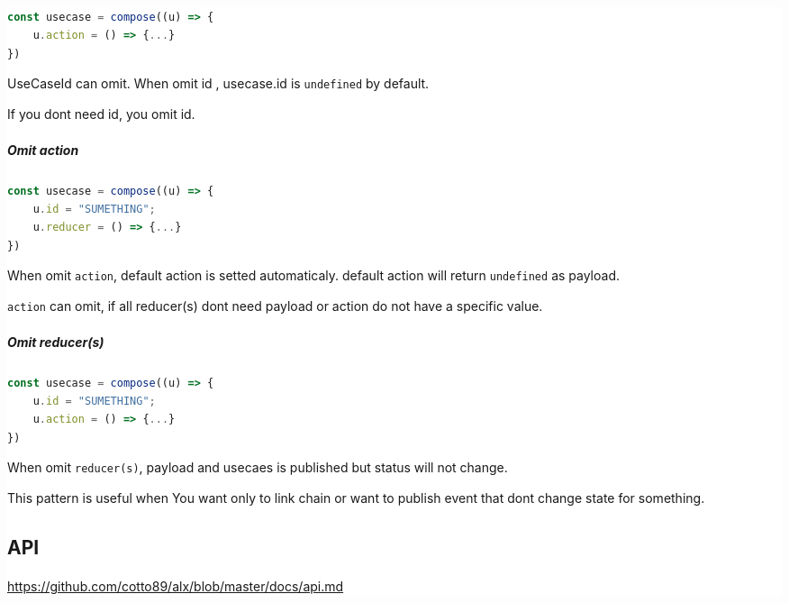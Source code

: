 ```js
const usecase = compose((u) => {
	u.action = () => {...}
})
```

UseCaseId can omit. When omit id , usecase.id is `undefined` by default.

If you dont need id, you omit id.

##### Omit action

```js
const usecase = compose((u) => {
	u.id = "SUMETHING";
	u.reducer = () => {...}
})
```

When omit `action`, default action is setted automaticaly. default action will return `undefined` as payload.

`action` can omit, if all reducer(s) dont need payload or action do not have a specific value.

##### Omit reducer(s)

```js
const usecase = compose((u) => {
	u.id = "SUMETHING";
	u.action = () => {...}
})
```

When omit `reducer(s)`, payload and usecaes is published but status will not change.

This pattern is useful when You want only to link chain or want to publish event that dont change state for something.

## API

https://github.com/cotto89/alx/blob/master/docs/api.md

[api-link]:https://github.com/cotto89/alx/blob/master/docs/api.md

[counter]: https://cotto89.github.io/alx/example/counter/
[counter-src]: https://github.com/cotto89/alx/tree/master/docs/example/counter